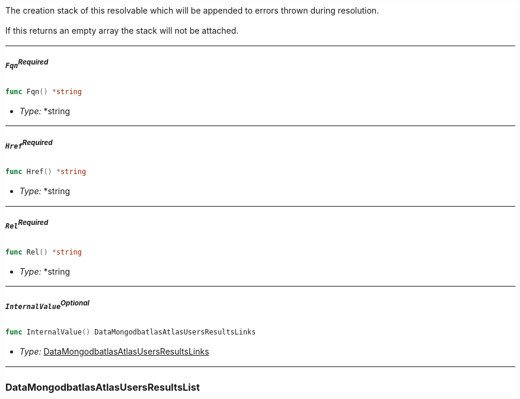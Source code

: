 The creation stack of this resolvable which will be appended to errors thrown during resolution.

If this returns an empty array the stack will not be attached.

---

##### `Fqn`<sup>Required</sup> <a name="Fqn" id="@cdktf/provider-mongodbatlas.dataMongodbatlasAtlasUsers.DataMongodbatlasAtlasUsersResultsLinksOutputReference.property.fqn"></a>

```go
func Fqn() *string
```

- *Type:* *string

---

##### `Href`<sup>Required</sup> <a name="Href" id="@cdktf/provider-mongodbatlas.dataMongodbatlasAtlasUsers.DataMongodbatlasAtlasUsersResultsLinksOutputReference.property.href"></a>

```go
func Href() *string
```

- *Type:* *string

---

##### `Rel`<sup>Required</sup> <a name="Rel" id="@cdktf/provider-mongodbatlas.dataMongodbatlasAtlasUsers.DataMongodbatlasAtlasUsersResultsLinksOutputReference.property.rel"></a>

```go
func Rel() *string
```

- *Type:* *string

---

##### `InternalValue`<sup>Optional</sup> <a name="InternalValue" id="@cdktf/provider-mongodbatlas.dataMongodbatlasAtlasUsers.DataMongodbatlasAtlasUsersResultsLinksOutputReference.property.internalValue"></a>

```go
func InternalValue() DataMongodbatlasAtlasUsersResultsLinks
```

- *Type:* <a href="#@cdktf/provider-mongodbatlas.dataMongodbatlasAtlasUsers.DataMongodbatlasAtlasUsersResultsLinks">DataMongodbatlasAtlasUsersResultsLinks</a>

---


### DataMongodbatlasAtlasUsersResultsList <a name="DataMongodbatlasAtlasUsersResultsList" id="@cdktf/provider-mongodbatlas.dataMongodbatlasAtlasUsers.DataMongodbatlasAtlasUsersResultsList"></a>
